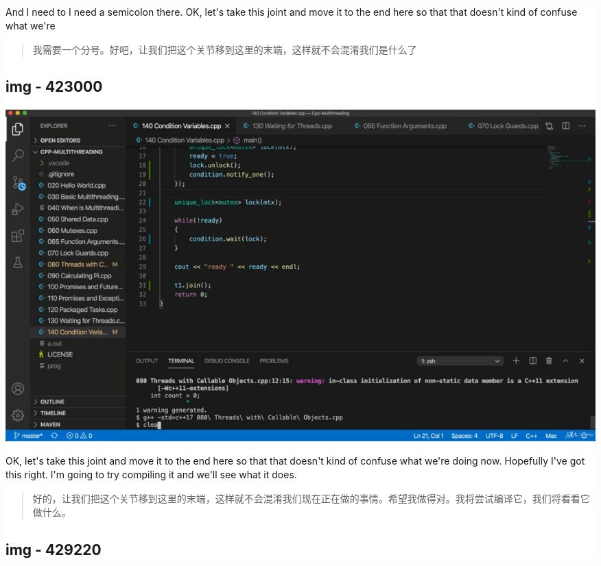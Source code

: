 And I need to I need a semicolon there. OK, let's take this joint and move it to the end here so that that doesn't kind of confuse what we're

> 我需要一个分号。好吧，让我们把这个关节移到这里的末端，这样就不会混淆我们是什么了

## img - 423000

![](./image/video.mp4_000428.814.jpg)

OK, let's take this joint and move it to the end here so that that doesn't kind of confuse what we're doing now. Hopefully I've got this right. I'm going to try compiling it and we'll see what it does.

> 好的，让我们把这个关节移到这里的末端，这样就不会混淆我们现在正在做的事情。希望我做得对。我将尝试编译它，我们将看看它做什么。

## img - 429220
